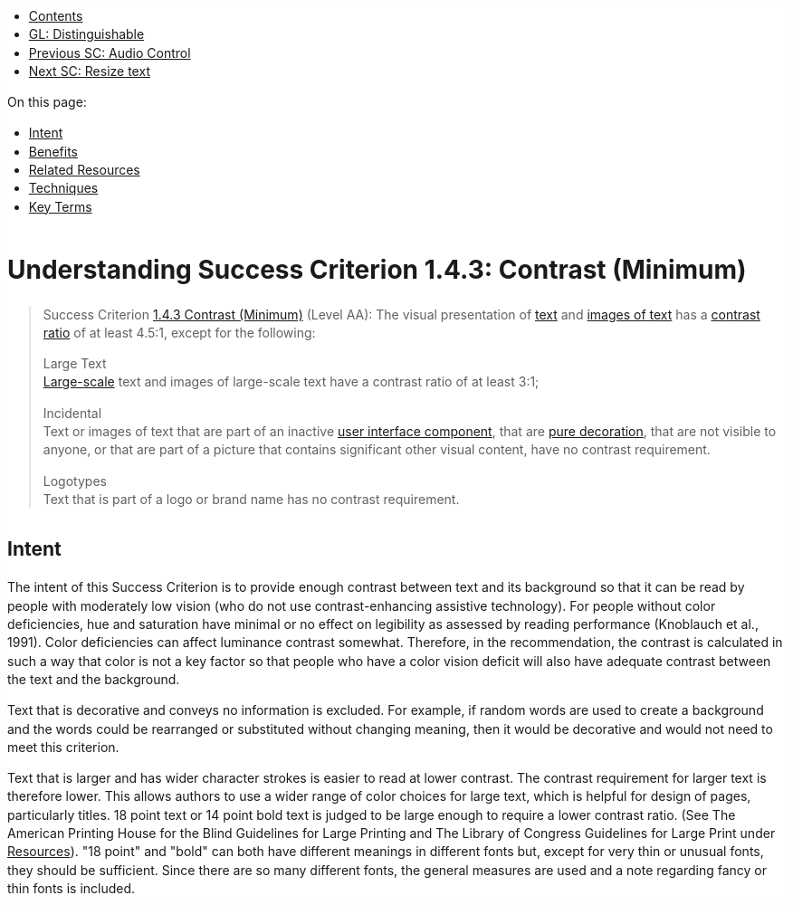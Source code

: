 -   [Contents](. "Table of Contents")
-   [GL: Distinguishable](distinguishable)
-   [Previous SC: Audio Control](audio-control)
-   [Next SC: Resize text](resize-text)

On this page:

-   [Intent](#intent)
-   [Benefits](#benefits)
-   [Related Resources](#resources)
-   [Techniques](#techniques)
-   [Key Terms](#key-terms)

Understanding Success Criterion 1.4.3: Contrast (Minimum)
=========================================================

> Success Criterion [1.4.3 Contrast (Minimum)](https://www.w3.org/TR/WCAG21/#contrast-minimum) (Level AA): The visual presentation of [text](#dfn-text) and [images of text](#dfn-image-of-text) has a [contrast ratio](#dfn-contrast-ratio) of at least 4.5:1, except for the following:
>
> Large Text  
> [Large-scale](#dfn-large-scale) text and images of large-scale text have a contrast ratio of at least 3:1;
>
> Incidental  
> Text or images of text that are part of an inactive [user interface component](#dfn-user-interface-component), that are [pure decoration](#dfn-pure-decoration), that are not visible to anyone, or that are part of a picture that contains significant other visual content, have no contrast requirement.
>
> Logotypes  
> Text that is part of a logo or brand name has no contrast requirement.

Intent
------

The intent of this Success Criterion is to provide enough contrast between text and its background so that it can be read by people with moderately low vision (who do not use contrast-enhancing assistive technology). For people without color deficiencies, hue and saturation have minimal or no effect on legibility as assessed by reading performance (Knoblauch et al., 1991). Color deficiencies can affect luminance contrast somewhat. Therefore, in the recommendation, the contrast is calculated in such a way that color is not a key factor so that people who have a color vision deficit will also have adequate contrast between the text and the background.

Text that is decorative and conveys no information is excluded. For example, if random words are used to create a background and the words could be rearranged or substituted without changing meaning, then it would be decorative and would not need to meet this criterion.

Text that is larger and has wider character strokes is easier to read at lower contrast. The contrast requirement for larger text is therefore lower. This allows authors to use a wider range of color choices for large text, which is helpful for design of pages, particularly titles. 18 point text or 14 point bold text is judged to be large enough to require a lower contrast ratio. (See The American Printing House for the Blind Guidelines for Large Printing and The Library of Congress Guidelines for Large Print under [Resources](#resources)). "18 point" and "bold" can both have different meanings in different fonts but, except for very thin or unusual fonts, they should be sufficient. Since there are so many different fonts, the general measures are used and a note regarding fancy or thin fonts is included.
